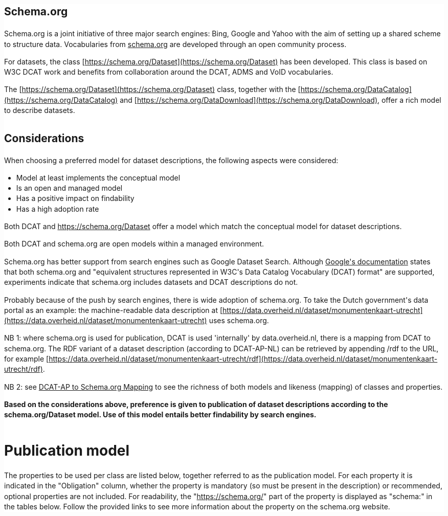 ## Schema.org  
 
Schema.org is a joint initiative of three major search engines: Bing, Google and Yahoo with the aim of setting up a shared scheme to structure data. Vocabularies from [schema.org](https://schema.org) are developed through an open community process.
  
For datasets, the class [https://schema.org/Dataset](https://schema.org/Dataset) has been developed. This class is based on W3C DCAT work and benefits from collaboration around the DCAT, ADMS and VoID vocabularies.
   
The [https://schema.org/Dataset](https://schema.org/Dataset) class, together with the [https://schema.org/DataCatalog](https://schema.org/DataCatalog) and  [https://schema.org/DataDownload](https://schema.org/DataDownload), offer a rich model to describe datasets.  
  
## Considerations
  
When choosing a preferred model for dataset descriptions, the following aspects were considered:  
- Model at least implements the conceptual model
- Is an open and managed model
- Has a positive impact on findability
- Has a high adoption rate

Both DCAT and https://schema.org/Dataset offer a model which match the conceptual model for dataset descriptions.
  
Both DCAT and schema.org are open models within a managed environment.

Schema.org has better support from search engines such as Google Dataset Search. Although [Google's documentation](https://developers.google.com/search/docs/data-types/dataset) states that both schema.org and "equivalent structures represented in W3C's Data Catalog Vocabulary (DCAT) format" are supported, experiments indicate that schema.org includes datasets and DCAT descriptions do not.

Probably because of the push by search engines, there is wide adoption of schema.org. To take the Dutch government's data portal as an example: the machine-readable data description at [https://data.overheid.nl/dataset/monumentenkaart-utrecht](https://data.overheid.nl/dataset/monumentenkaart-utrecht) uses schema.org.
 
NB 1: where schema.org is used for publication, DCAT is used 'internally' by data.overheid.nl, there is a mapping from DCAT to schema.org. The RDF variant of a dataset description (according to DCAT-AP-NL) can be retrieved by appending /rdf to the URL, for example [https://data.overheid.nl/dataset/monumentenkaart-utrecht/rdf](https://data.overheid.nl/dataset/monumentenkaart-utrecht/rdf). 

NB 2: see [DCAT-AP to Schema.org Mapping](https://ec-jrc.github.io/dcat-ap-to-schema-org/#mapping-classes) to see the richness of both models and likeness (mapping) of classes and properties.

**Based on the considerations above, preference is given to publication of dataset descriptions according to the schema.org/Dataset model. Use of this model entails better findability by search engines.**
  
# Publication model
  
The properties to be used per class are listed below, together referred to as the publication model. For each property it is indicated in the "Obligation" column, whether the property is mandatory (so must be present in the description) or recommended, optional properties are not included. For readability, the "https://schema.org/" part of the property is displayed as "schema:" in the tables below. Follow the provided links to see more information about the property on the schema.org website.
  